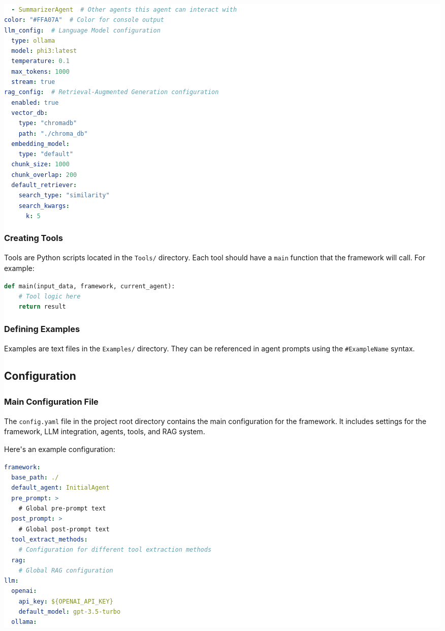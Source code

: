```yaml
  - SummarizerAgent  # Other agents this agent can interact with
color: "#FFA07A"  # Color for console output
llm_config:  # Language Model configuration
  type: ollama
  model: phi3:latest
  temperature: 0.1
  max_tokens: 1000
  stream: true
rag_config:  # Retrieval-Augmented Generation configuration
  enabled: true
  vector_db:
    type: "chromadb"
    path: "./chroma_db"
  embedding_model:
    type: "default"
  chunk_size: 1000
  chunk_overlap: 200
  default_retriever:
    search_type: "similarity"
    search_kwargs:
      k: 5
```

### Creating Tools

Tools are Python scripts located in the `Tools/` directory. Each tool should have a `main` function that the framework will call. For example:

```python
def main(input_data, framework, current_agent):
    # Tool logic here
    return result
```

### Defining Examples

Examples are text files in the `Examples/` directory. They can be referenced in agent prompts using the `#ExampleName` syntax.

## Configuration

### Main Configuration File

The `config.yaml` file in the project root directory contains the main configuration for the framework. It includes settings for the framework, LLM integration, agents, tools, and RAG system.

Here's an example configuration:

```yaml
framework:
  base_path: ./
  default_agent: InitialAgent
  pre_prompt: >
    # Global pre-prompt text
  post_prompt: >
    # Global post-prompt text
  tool_extract_methods:
    # Configuration for different tool extraction methods
  rag:
    # Global RAG configuration
llm:
  openai:
    api_key: ${OPENAI_API_KEY}
    default_model: gpt-3.5-turbo
  ollama:
```